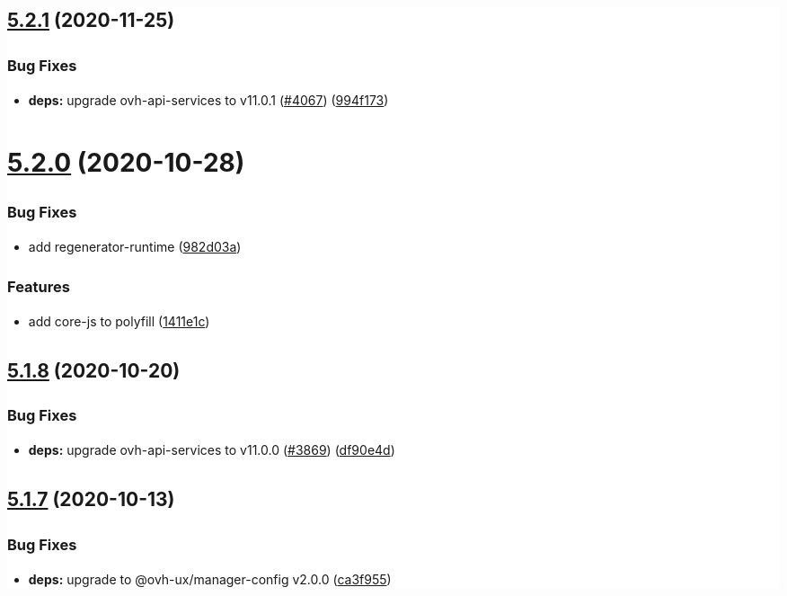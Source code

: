 
## [5.2.1](https://github.com/ovh/manager/compare/@ovh-ux/manager-overthebox-app@5.2.0...@ovh-ux/manager-overthebox-app@5.2.1) (2020-11-25)


### Bug Fixes

* **deps:** upgrade ovh-api-services to v11.0.1 ([#4067](https://github.com/ovh/manager/issues/4067)) ([994f173](https://github.com/ovh/manager/commit/994f173072ab2e6920fa48049d477579f7364657))



# [5.2.0](https://github.com/ovh/manager/compare/@ovh-ux/manager-overthebox-app@5.1.8...@ovh-ux/manager-overthebox-app@5.2.0) (2020-10-28)


### Bug Fixes

* add regenerator-runtime ([982d03a](https://github.com/ovh/manager/commit/982d03a1054ecc3c6fb886f57c8b8f9afe0e7001))


### Features

* add core-js to polyfill ([1411e1c](https://github.com/ovh/manager/commit/1411e1ca873d1ffd715c43fcadfe96f26e5be874))



## [5.1.8](https://github.com/ovh/manager/compare/@ovh-ux/manager-overthebox-app@5.1.7...@ovh-ux/manager-overthebox-app@5.1.8) (2020-10-20)


### Bug Fixes

* **deps:** upgrade ovh-api-services to v11.0.0 ([#3869](https://github.com/ovh/manager/issues/3869)) ([df90e4d](https://github.com/ovh/manager/commit/df90e4de660920e3cd07b2ff6b4452b0aa861377))



## [5.1.7](https://github.com/ovh/manager/compare/@ovh-ux/manager-overthebox-app@5.1.6...@ovh-ux/manager-overthebox-app@5.1.7) (2020-10-13)


### Bug Fixes

* **deps:** upgrade to @ovh-ux/manager-config v2.0.0 ([ca3f955](https://github.com/ovh/manager/commit/ca3f9554c13b1436cbdeed3de8ac69e399d5dd93))


